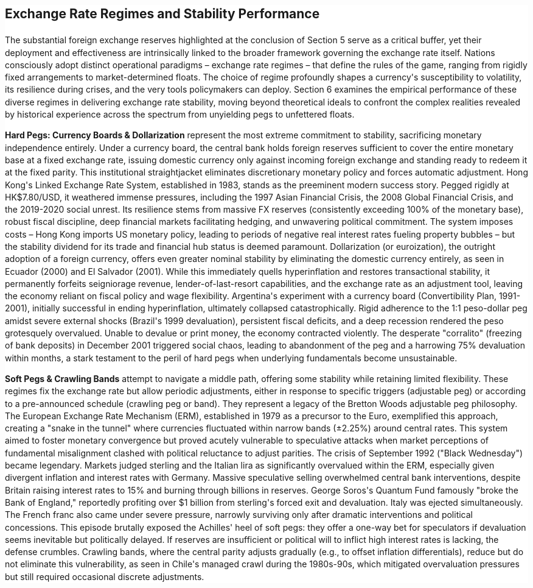## Exchange Rate Regimes and Stability Performance

The substantial foreign exchange reserves highlighted at the conclusion of Section 5 serve as a critical buffer, yet their deployment and effectiveness are intrinsically linked to the broader framework governing the exchange rate itself. Nations consciously adopt distinct operational paradigms – exchange rate regimes – that define the rules of the game, ranging from rigidly fixed arrangements to market-determined floats. The choice of regime profoundly shapes a currency's susceptibility to volatility, its resilience during crises, and the very tools policymakers can deploy. Section 6 examines the empirical performance of these diverse regimes in delivering exchange rate stability, moving beyond theoretical ideals to confront the complex realities revealed by historical experience across the spectrum from unyielding pegs to unfettered floats.

**Hard Pegs: Currency Boards & Dollarization** represent the most extreme commitment to stability, sacrificing monetary independence entirely. Under a currency board, the central bank holds foreign reserves sufficient to cover the entire monetary base at a fixed exchange rate, issuing domestic currency only against incoming foreign exchange and standing ready to redeem it at the fixed parity. This institutional straightjacket eliminates discretionary monetary policy and forces automatic adjustment. Hong Kong's Linked Exchange Rate System, established in 1983, stands as the preeminent modern success story. Pegged rigidly at HK$7.80/USD, it weathered immense pressures, including the 1997 Asian Financial Crisis, the 2008 Global Financial Crisis, and the 2019-2020 social unrest. Its resilience stems from massive FX reserves (consistently exceeding 100% of the monetary base), robust fiscal discipline, deep financial markets facilitating hedging, and unwavering political commitment. The system imposes costs – Hong Kong imports US monetary policy, leading to periods of negative real interest rates fueling property bubbles – but the stability dividend for its trade and financial hub status is deemed paramount. Dollarization (or euroization), the outright adoption of a foreign currency, offers even greater nominal stability by eliminating the domestic currency entirely, as seen in Ecuador (2000) and El Salvador (2001). While this immediately quells hyperinflation and restores transactional stability, it permanently forfeits seigniorage revenue, lender-of-last-resort capabilities, and the exchange rate as an adjustment tool, leaving the economy reliant on fiscal policy and wage flexibility. Argentina's experiment with a currency board (Convertibility Plan, 1991-2001), initially successful in ending hyperinflation, ultimately collapsed catastrophically. Rigid adherence to the 1:1 peso-dollar peg amidst severe external shocks (Brazil's 1999 devaluation), persistent fiscal deficits, and a deep recession rendered the peso grotesquely overvalued. Unable to devalue or print money, the economy contracted violently. The desperate "corralito" (freezing of bank deposits) in December 2001 triggered social chaos, leading to abandonment of the peg and a harrowing 75% devaluation within months, a stark testament to the peril of hard pegs when underlying fundamentals become unsustainable.

**Soft Pegs & Crawling Bands** attempt to navigate a middle path, offering some stability while retaining limited flexibility. These regimes fix the exchange rate but allow periodic adjustments, either in response to specific triggers (adjustable peg) or according to a pre-announced schedule (crawling peg or band). They represent a legacy of the Bretton Woods adjustable peg philosophy. The European Exchange Rate Mechanism (ERM), established in 1979 as a precursor to the Euro, exemplified this approach, creating a "snake in the tunnel" where currencies fluctuated within narrow bands (±2.25%) around central rates. This system aimed to foster monetary convergence but proved acutely vulnerable to speculative attacks when market perceptions of fundamental misalignment clashed with political reluctance to adjust parities. The crisis of September 1992 ("Black Wednesday") became legendary. Markets judged sterling and the Italian lira as significantly overvalued within the ERM, especially given divergent inflation and interest rates with Germany. Massive speculative selling overwhelmed central bank interventions, despite Britain raising interest rates to 15% and burning through billions in reserves. George Soros's Quantum Fund famously "broke the Bank of England," reportedly profiting over $1 billion from sterling's forced exit and devaluation. Italy was ejected simultaneously. The French franc also came under severe pressure, narrowly surviving only after dramatic interventions and political concessions. This episode brutally exposed the Achilles' heel of soft pegs: they offer a one-way bet for speculators if devaluation seems inevitable but politically delayed. If reserves are insufficient or political will to inflict high interest rates is lacking, the defense crumbles. Crawling bands, where the central parity adjusts gradually (e.g., to offset inflation differentials), reduce but do not eliminate this vulnerability, as seen in Chile's managed crawl during the 1980s-90s, which mitigated overvaluation pressures but still required occasional discrete adjustments.
